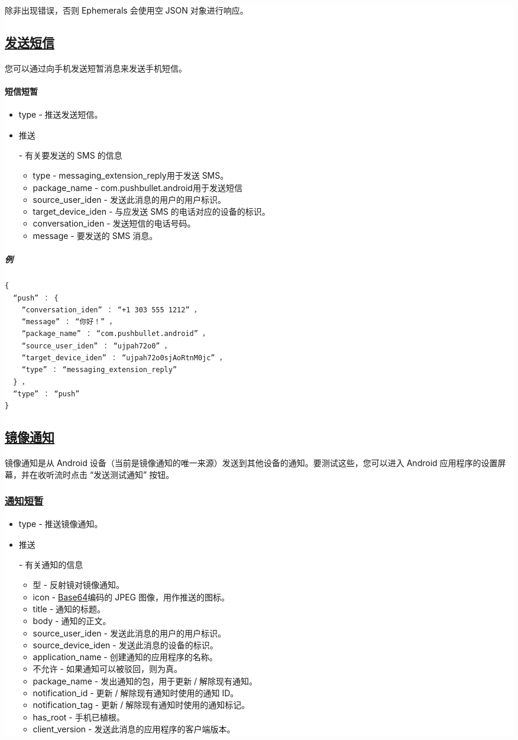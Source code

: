 除非出现错误，否则 Ephemerals 会使用空 JSON 对象进行响应。

## [ 发送短信](https://docs.pushbullet.com/#send-sms)

您可以通过向手机发送短暂消息来发送手机短信。

#### 短信短暂

+  type - 推送发送短信。

+  推送

    \- 有关要发送的 SMS 的信息

   +  type - messaging_extension_reply用于发送 SMS。
   +  package_name - com.pushbullet.android用于发送短信
   +  source_user_iden - 发送此消息的用户的用户标识。
   +  target_device_iden - 与应发送 SMS 的电话对应的设备的标识。
   +  conversation_iden - 发送短信的电话号码。
   +  message - 要发送的 SMS 消息。

##### 例

```
{ 
  “push” ： { 
    “conversation_iden” ： “+1 303 555 1212” ，
    “message” ： “你好！” ，
    “package_name” ： “com.pushbullet.android” ，
    “source_user_iden” ： “ujpah72o0” ，
    “target_device_iden” ： “ujpah72o0sjAoRtnM0jc” ，
    “type” ： “messaging_extension_reply” 
  } ，
  “type” ： “push” 
}
```

## [ 镜像通知](https://docs.pushbullet.com/#mirrored-notifications)

镜像通知是从 Android 设备（当前是镜像通知的唯一来源）发送到其他设备的通知。要测试这些，您可以进入 Android 应用程序的设置屏幕，并在收听流时点击 “发送测试通知” 按钮。

### [通知短暂](https://docs.pushbullet.com/#notification-ephemeral)

+  type - 推送镜像通知。

+  推送

    \- 有关通知的信息

   +  型 - 反射镜对镜像通知。
   +  icon - [Base64](http://en.wikipedia.org/wiki/Base64)编码的 JPEG 图像，用作推送的图标。
   +  title - 通知的标题。
   +  body - 通知的正文。
   +  source_user_iden - 发送此消息的用户的用户标识。
   +  source_device_iden - 发送此消息的设备的标识。
   +  application_name - 创建通知的应用程序的名称。
   +  不允许 - 如果通知可以被驳回，则为真。
   +  package_name - 发出通知的包，用于更新 / 解除现有通知。
   +  notification_id - 更新 / 解除现有通知时使用的通知 ID。
   +  notification_tag - 更新 / 解除现有通知时使用的通知标记。
   +  has_root - 手机已植根。
   +  client_version - 发送此消息的应用程序的客户端版本。
